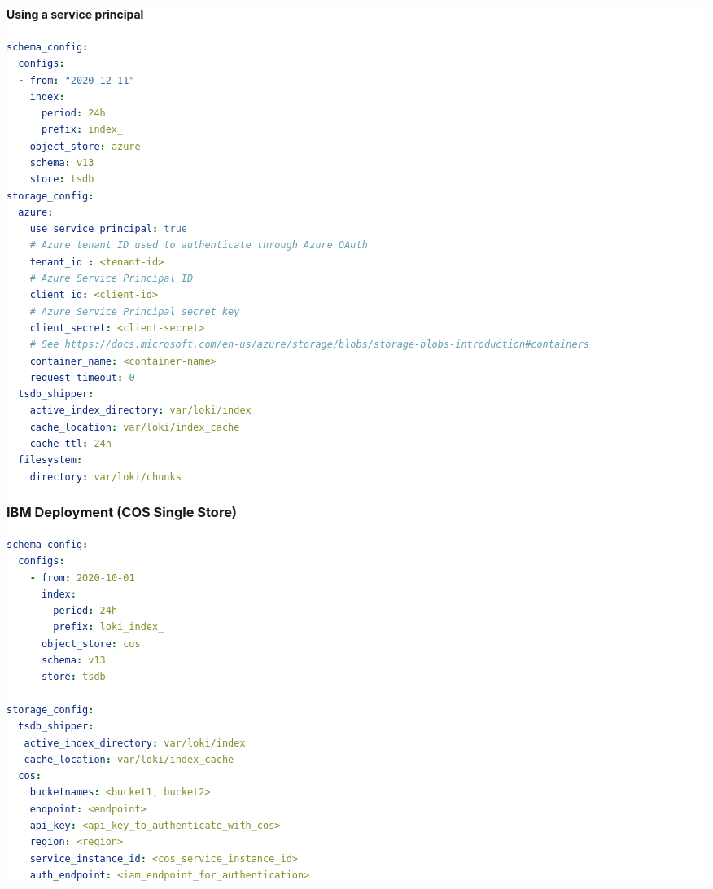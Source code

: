 #### Using a service principal

```yaml
schema_config:
  configs:
  - from: "2020-12-11"
    index:
      period: 24h
      prefix: index_
    object_store: azure
    schema: v13
    store: tsdb
storage_config:
  azure:
    use_service_principal: true
    # Azure tenant ID used to authenticate through Azure OAuth
    tenant_id : <tenant-id>
    # Azure Service Principal ID
    client_id: <client-id>
    # Azure Service Principal secret key
    client_secret: <client-secret>
    # See https://docs.microsoft.com/en-us/azure/storage/blobs/storage-blobs-introduction#containers
    container_name: <container-name>
    request_timeout: 0
  tsdb_shipper:
    active_index_directory: var/loki/index
    cache_location: var/loki/index_cache
    cache_ttl: 24h
  filesystem:
    directory: var/loki/chunks
```

### IBM Deployment (COS Single Store)

```yaml
schema_config:
  configs:
    - from: 2020-10-01
      index:
        period: 24h
        prefix: loki_index_
      object_store: cos
      schema: v13
      store: tsdb

storage_config:
  tsdb_shipper:
   active_index_directory: var/loki/index
   cache_location: var/loki/index_cache
  cos:
    bucketnames: <bucket1, bucket2>
    endpoint: <endpoint>
    api_key: <api_key_to_authenticate_with_cos>
    region: <region>
    service_instance_id: <cos_service_instance_id>
    auth_endpoint: <iam_endpoint_for_authentication>
```
